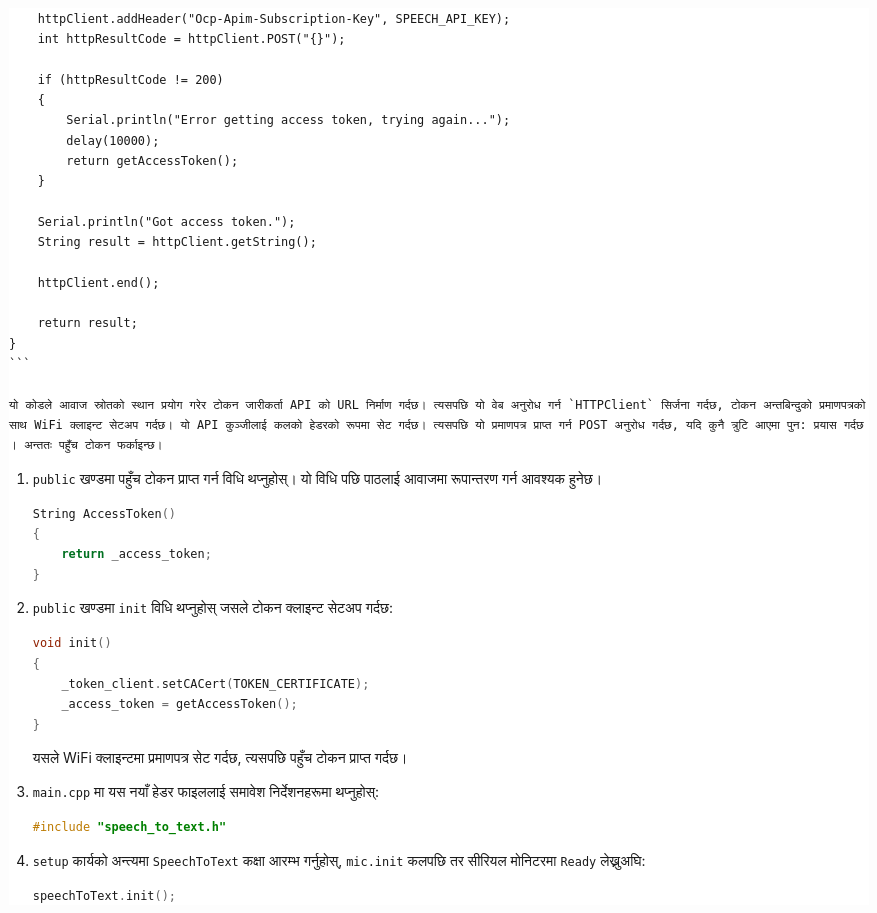         httpClient.addHeader("Ocp-Apim-Subscription-Key", SPEECH_API_KEY);
        int httpResultCode = httpClient.POST("{}");
    
        if (httpResultCode != 200)
        {
            Serial.println("Error getting access token, trying again...");
            delay(10000);
            return getAccessToken();
        }
    
        Serial.println("Got access token.");
        String result = httpClient.getString();
    
        httpClient.end();
    
        return result;
    }
    ```

    यो कोडले आवाज स्रोतको स्थान प्रयोग गरेर टोकन जारीकर्ता API को URL निर्माण गर्दछ। त्यसपछि यो वेब अनुरोध गर्न `HTTPClient` सिर्जना गर्दछ, टोकन अन्तबिन्दुको प्रमाणपत्रको साथ WiFi क्लाइन्ट सेटअप गर्दछ। यो API कुञ्जीलाई कलको हेडरको रूपमा सेट गर्दछ। त्यसपछि यो प्रमाणपत्र प्राप्त गर्न POST अनुरोध गर्दछ, यदि कुनै त्रुटि आएमा पुन: प्रयास गर्दछ। अन्ततः पहुँच टोकन फर्काइन्छ।

1. `public` खण्डमा पहुँच टोकन प्राप्त गर्न विधि थप्नुहोस्। यो विधि पछि पाठलाई आवाजमा रूपान्तरण गर्न आवश्यक हुनेछ।

    ```cpp
    String AccessToken()
    {
        return _access_token;
    }
    ```

1. `public` खण्डमा `init` विधि थप्नुहोस् जसले टोकन क्लाइन्ट सेटअप गर्दछ:

    ```cpp
    void init()
    {
        _token_client.setCACert(TOKEN_CERTIFICATE);
        _access_token = getAccessToken();
    }
    ```

    यसले WiFi क्लाइन्टमा प्रमाणपत्र सेट गर्दछ, त्यसपछि पहुँच टोकन प्राप्त गर्दछ।

1. `main.cpp` मा यस नयाँ हेडर फाइललाई समावेश निर्देशनहरूमा थप्नुहोस्:

    ```cpp
    #include "speech_to_text.h"
    ```

1. `setup` कार्यको अन्त्यमा `SpeechToText` कक्षा आरम्भ गर्नुहोस्, `mic.init` कलपछि तर सीरियल मोनिटरमा `Ready` लेख्नुअघि:

    ```cpp
    speechToText.init();
    ```
